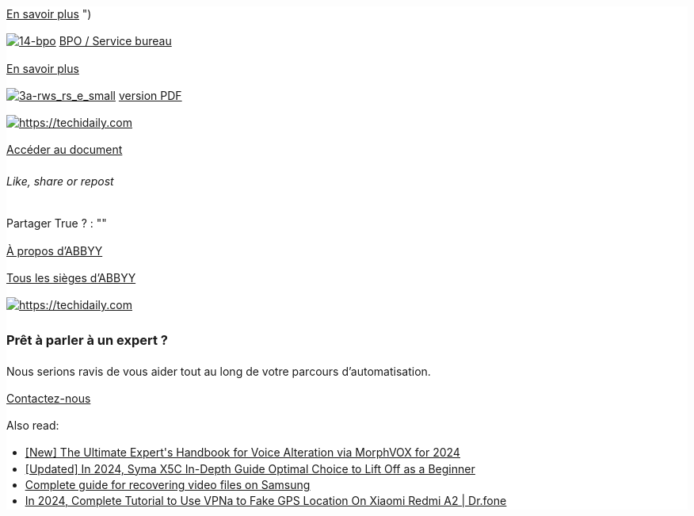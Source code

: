 [En savoir plus](https://tools.techidaily.com/abbyy/products/) ") 

[![14-bpo](https://static2.abbyy.com/abbyycommedia/14364/14-bpo.jpg)](https://tools.techidaily.com/abbyy/products/) [BPO / Service bureau](https://tools.techidaily.com/abbyy/products/) 

[En savoir plus](https://tools.techidaily.com/abbyy/products/) 

[![3a-rws_rs_e_small](https://static5.abbyy.com/abbyycommedia/14329/3a-rws_rs_e_small.jpg)](https://static1.abbyy.com/abbyycommedia/10540/cas-client-rws-rs-fr.pdf "version PDF") [version PDF](https://static1.abbyy.com/abbyycommedia/10540/cas-client-rws-rs-fr.pdf "version PDF") 


<a href="https://coinrule.sjv.io/c/5597632/1610918/18409" target="_top" id="1610918">
  <img src="//a.impactradius-go.com/display-ad/18409-1610918" border="0" alt="https://techidaily.com" width="728" height="90"/>
</a>
<img height="0" width="0" src="https://coinrule.sjv.io/i/5597632/1610918/18409" style="position:absolute;visibility:hidden;" border="0" />


[Accéder au document](https://static1.abbyy.com/abbyycommedia/10540/cas-client-rws-rs-fr.pdf "version PDF") 

###### Like, share or repost

Partager  True ?  : "" 

[À propos d’ABBYY](https://tools.techidaily.com/abbyy/products/) 

[Tous les sièges d’ABBYY](https://tools.techidaily.com/abbyy/products/) 


<a href="https://aligracehair.sjv.io/c/5597632/2027176/19272" target="_top" id="2027176">
  <img src="//a.impactradius-go.com/display-ad/19272-2027176" border="0" alt="https://techidaily.com" width="300" height="90"/>
</a>
<img height="0" width="0" src="https://aligracehair.sjv.io/i/5597632/2027176/19272" style="position:absolute;visibility:hidden;" border="0" />


### Prêt à parler à un expert ?

Nous serions ravis de vous aider tout au long de votre parcours d’automatisation.

[Contactez-nous](https://tools.techidaily.com/abbyy/products/)

<ins class="adsbygoogle"
     style="display:block"
     data-ad-format="autorelaxed"
     data-ad-client="ca-pub-7571918770474297"
     data-ad-slot="1223367746"></ins>

<ins class="adsbygoogle"
     style="display:block"
     data-ad-client="ca-pub-7571918770474297"
     data-ad-slot="8358498916"
     data-ad-format="auto"
     data-full-width-responsive="true"></ins>

<span class="atpl-alsoreadstyle">Also read:</span>
<div><ul>
<li><a href="https://article-helps.techidaily.com/new-the-ultimate-experts-handbook-for-voice-alteration-via-morphvox-for-2024/"><u>[New] The Ultimate Expert's Handbook for Voice Alteration via MorphVOX for 2024</u></a></li>
<li><a href="https://article-tips.techidaily.com/updated-in-2024-syma-x5c-in-depth-guide-optimal-choice-to-lift-off-as-a-beginner/"><u>[Updated] In 2024, Syma X5C In-Depth Guide Optimal Choice to Lift Off as a Beginner</u></a></li>
<li><a href="https://phone-solutions.techidaily.com/complete-guide-for-recovering-video-files-on-samsung-by-fonelab-android-recover-video/"><u>Complete guide for recovering video files on Samsung</u></a></li>
<li><a href="https://review-topics.techidaily.com/in-2024-complete-tutorial-to-use-vpna-to-fake-gps-location-on-xiaomi-redmi-a2-drfone-by-drfone-virtual-android/"><u>In 2024, Complete Tutorial to Use VPNa to Fake GPS Location On Xiaomi Redmi A2 | Dr.fone</u></a></li>